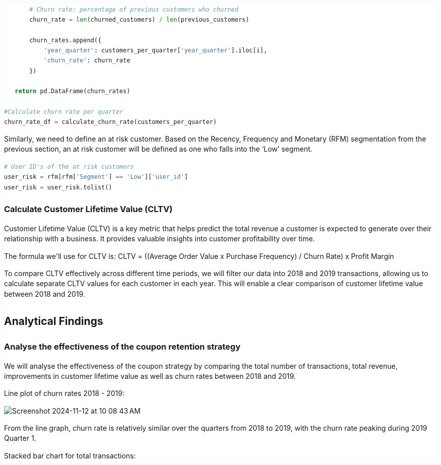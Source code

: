 ```python
       # Churn rate: percentage of previous customers who churned
       churn_rate = len(churned_customers) / len(previous_customers)
      
       churn_rates.append({
           'year_quarter': customers_per_quarter['year_quarter'].iloc[i],
           'churn_rate': churn_rate
       })
  
   return pd.DataFrame(churn_rates)

#Calculate churn rate per quarter
churn_rate_df = calculate_churn_rate(customers_per_quarter)
```

Similarly, we need to define an at risk customer. Based on the Recency, Frequency and Monetary (RFM) segmentation from the previous section, an at risk customer will be defined as one who falls into the ‘Low’ segment.
```python
# User ID's of the at risk customers
user_risk = rfm[rfm['Segment'] == 'Low']['user_id']
user_risk = user_risk.tolist()
```

### Calculate Customer Lifetime Value (CLTV)
Customer Lifetime Value (CLTV) is a key metric that helps predict the total revenue a customer is expected to generate over their relationship with a business. It provides valuable insights into customer profitability over time.

The formula we'll use for CLTV is:
CLTV = ((Average Order Value x Purchase Frequency) / Churn Rate) x Profit Margin

To compare CLTV effectively across different time periods, we will filter our data into 2018 and 2019 transactions, allowing us to calculate separate CLTV values for each customer in each year. This will enable a clear comparison of customer lifetime value between 2018 and 2019.

## Analytical Findings

### Analyse the effectiveness of the coupon retention strategy

We will analyse the effectiveness of the coupon strategy by comparing the total number of transactions, total revenue, improvements in customer lifetime value as well as churn rates between 2018 and 2019.

Line plot of churn rates 2018 - 2019:

<img width="1318" alt="Screenshot 2024-11-12 at 10 08 43 AM" src="https://github.com/user-attachments/assets/a2b9c083-cf71-4185-ba9e-d0e31630bf6b">

From the line graph, churn rate is relatively similar over the quarters from 2018 to 2019, with the churn rate peaking during 2019 Quarter 1.

Stacked bar chart for total transactions:

